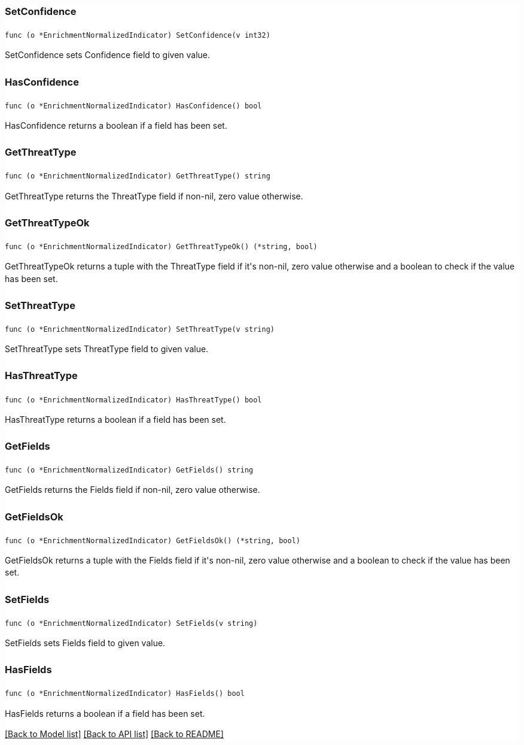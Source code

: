 ### SetConfidence

`func (o *EnrichmentNormalizedIndicator) SetConfidence(v int32)`

SetConfidence sets Confidence field to given value.

### HasConfidence

`func (o *EnrichmentNormalizedIndicator) HasConfidence() bool`

HasConfidence returns a boolean if a field has been set.

### GetThreatType

`func (o *EnrichmentNormalizedIndicator) GetThreatType() string`

GetThreatType returns the ThreatType field if non-nil, zero value otherwise.

### GetThreatTypeOk

`func (o *EnrichmentNormalizedIndicator) GetThreatTypeOk() (*string, bool)`

GetThreatTypeOk returns a tuple with the ThreatType field if it's non-nil, zero value otherwise
and a boolean to check if the value has been set.

### SetThreatType

`func (o *EnrichmentNormalizedIndicator) SetThreatType(v string)`

SetThreatType sets ThreatType field to given value.

### HasThreatType

`func (o *EnrichmentNormalizedIndicator) HasThreatType() bool`

HasThreatType returns a boolean if a field has been set.

### GetFields

`func (o *EnrichmentNormalizedIndicator) GetFields() string`

GetFields returns the Fields field if non-nil, zero value otherwise.

### GetFieldsOk

`func (o *EnrichmentNormalizedIndicator) GetFieldsOk() (*string, bool)`

GetFieldsOk returns a tuple with the Fields field if it's non-nil, zero value otherwise
and a boolean to check if the value has been set.

### SetFields

`func (o *EnrichmentNormalizedIndicator) SetFields(v string)`

SetFields sets Fields field to given value.

### HasFields

`func (o *EnrichmentNormalizedIndicator) HasFields() bool`

HasFields returns a boolean if a field has been set.


[[Back to Model list]](../README.md#documentation-for-models) [[Back to API list]](../README.md#documentation-for-api-endpoints) [[Back to README]](../README.md)


